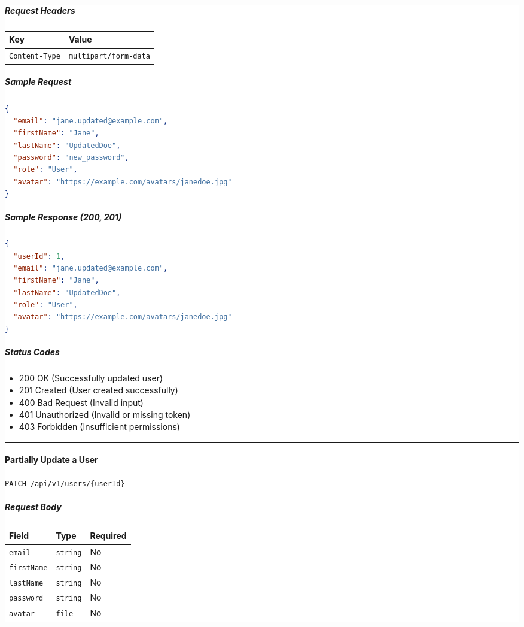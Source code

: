 ##### Request Headers
| Key             | Value                        |
| :-------------- | :--------------------------- |
| `Content-Type` | `multipart/form-data`          |

##### Sample Request
```json
{
  "email": "jane.updated@example.com",
  "firstName": "Jane",
  "lastName": "UpdatedDoe",
  "password": "new_password",
  "role": "User",
  "avatar": "https://example.com/avatars/janedoe.jpg"
}
```

##### Sample Response (200, 201)
```json
{
  "userId": 1,
  "email": "jane.updated@example.com",
  "firstName": "Jane",
  "lastName": "UpdatedDoe",
  "role": "User",
  "avatar": "https://example.com/avatars/janedoe.jpg"
}
```

##### Status Codes
- 200 OK (Successfully updated user)
- 201 Created (User created successfully)
- 400 Bad Request (Invalid input)
- 401 Unauthorized (Invalid or missing token)
- 403 Forbidden (Insufficient permissions)

---

#### Partially Update a User

```http
PATCH /api/v1/users/{userId}
```

##### Request Body
| Field      | Type     | Required |
| :--------- | :------- | :------- |
| `email`    | `string` | No       |
| `firstName`| `string` | No       |
| `lastName` | `string` | No       |
| `password` | `string` | No       |
| `avatar`   | `file` | No       |
